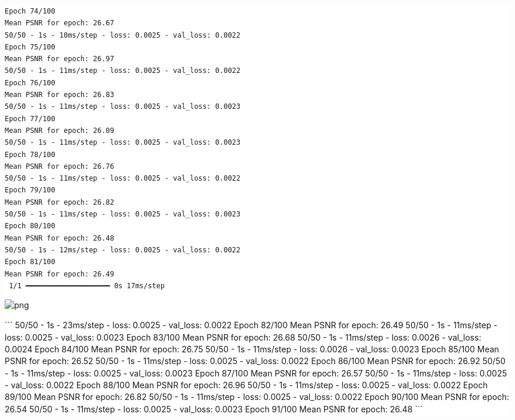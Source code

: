 ```
Epoch 74/100
Mean PSNR for epoch: 26.67
50/50 - 1s - 10ms/step - loss: 0.0025 - val_loss: 0.0022
Epoch 75/100
Mean PSNR for epoch: 26.97
50/50 - 1s - 11ms/step - loss: 0.0025 - val_loss: 0.0022
Epoch 76/100
Mean PSNR for epoch: 26.83
50/50 - 1s - 11ms/step - loss: 0.0025 - val_loss: 0.0023
Epoch 77/100
Mean PSNR for epoch: 26.09
50/50 - 1s - 11ms/step - loss: 0.0025 - val_loss: 0.0023
Epoch 78/100
Mean PSNR for epoch: 26.76
50/50 - 1s - 11ms/step - loss: 0.0025 - val_loss: 0.0022
Epoch 79/100
Mean PSNR for epoch: 26.82
50/50 - 1s - 11ms/step - loss: 0.0025 - val_loss: 0.0023
Epoch 80/100
Mean PSNR for epoch: 26.48
50/50 - 1s - 12ms/step - loss: 0.0025 - val_loss: 0.0022
Epoch 81/100
Mean PSNR for epoch: 26.49
 1/1 ━━━━━━━━━━━━━━━━━━━━ 0s 17ms/step

```
</div>
    
![png](/img/examples/vision/super_resolution_sub_pixel/super_resolution_sub_pixel_27_11.png)
    


<div class="k-default-codeblock">
```
50/50 - 1s - 23ms/step - loss: 0.0025 - val_loss: 0.0022
Epoch 82/100
Mean PSNR for epoch: 26.49
50/50 - 1s - 11ms/step - loss: 0.0025 - val_loss: 0.0023
Epoch 83/100
Mean PSNR for epoch: 26.68
50/50 - 1s - 11ms/step - loss: 0.0026 - val_loss: 0.0024
Epoch 84/100
Mean PSNR for epoch: 26.75
50/50 - 1s - 11ms/step - loss: 0.0026 - val_loss: 0.0023
Epoch 85/100
Mean PSNR for epoch: 26.52
50/50 - 1s - 11ms/step - loss: 0.0025 - val_loss: 0.0022
Epoch 86/100
Mean PSNR for epoch: 26.92
50/50 - 1s - 11ms/step - loss: 0.0025 - val_loss: 0.0023
Epoch 87/100
Mean PSNR for epoch: 26.57
50/50 - 1s - 11ms/step - loss: 0.0025 - val_loss: 0.0022
Epoch 88/100
Mean PSNR for epoch: 26.96
50/50 - 1s - 11ms/step - loss: 0.0025 - val_loss: 0.0022
Epoch 89/100
Mean PSNR for epoch: 26.82
50/50 - 1s - 11ms/step - loss: 0.0025 - val_loss: 0.0022
Epoch 90/100
Mean PSNR for epoch: 26.54
50/50 - 1s - 11ms/step - loss: 0.0025 - val_loss: 0.0023
Epoch 91/100
Mean PSNR for epoch: 26.48
```